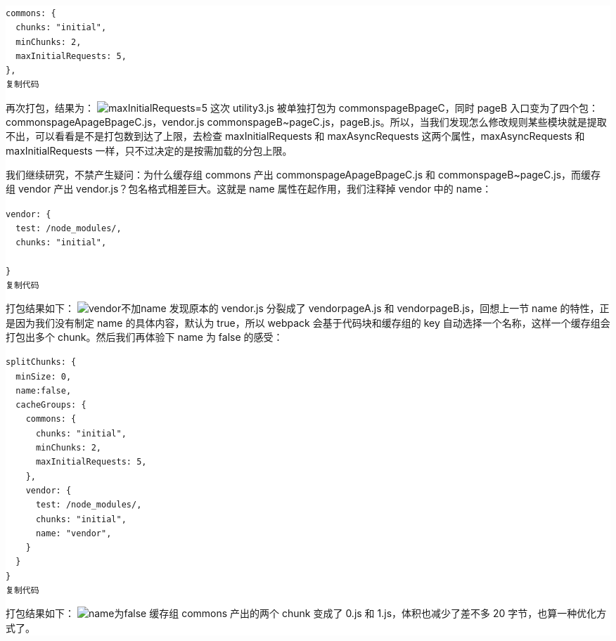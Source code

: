 ```
commons: {
  chunks: "initial",
  minChunks: 2,
  maxInitialRequests: 5, 
},
复制代码
```

再次打包，结果为： ![maxInitialRequests=5](https://p3-juejin.byteimg.com/tos-cn-i-k3u1fbpfcp/709c45850ffd48b5a6ecf2bdc0f1fa67~tplv-k3u1fbpfcp-watermark.awebp "maxInitialRequests=5") 这次 utility3.js 被单独打包为 commonspageBpageC，同时 pageB 入口变为了四个包：commonspageApageBpageC.js，vendor.js commonspageB~pageC.js，pageB.js。所以，当我们发现怎么修改规则某些模块就是提取不出，可以看看是不是打包数到达了上限，去检查 maxInitialRequests 和 maxAsyncRequests 这两个属性，maxAsyncRequests 和 maxInitialRequests 一样，只不过决定的是按需加载的分包上限。

我们继续研究，不禁产生疑问：为什么缓存组 commons 产出 commonspageApageBpageC.js 和 commonspageB~pageC.js，而缓存组 vendor 产出 vendor.js？包名格式相差巨大。这就是 name 属性在起作用，我们注释掉 vendor 中的 name：

```
vendor: {
  test: /node_modules/,
  chunks: "initial",
  
}
复制代码
```

打包结果如下： ![vendor不加name](https://p3-juejin.byteimg.com/tos-cn-i-k3u1fbpfcp/44630054dab04238b40503ec4761bbc2~tplv-k3u1fbpfcp-watermark.awebp "vendor不加name") 发现原本的 vendor.js 分裂成了 vendorpageA.js 和 vendorpageB.js，回想上一节 name 的特性，正是因为我们没有制定 name 的具体内容，默认为 true，所以 webpack 会基于代码块和缓存组的 key 自动选择一个名称，这样一个缓存组会打包出多个 chunk。然后我们再体验下 name 为 false 的感受：

```
splitChunks: {
  minSize: 0,
  name:false,
  cacheGroups: {
    commons: {
      chunks: "initial",
      minChunks: 2,
      maxInitialRequests: 5, 
    },
    vendor: {
      test: /node_modules/,
      chunks: "initial",
      name: "vendor",
    }
  }
}
复制代码
```

打包结果如下： ![name为false](https://p3-juejin.byteimg.com/tos-cn-i-k3u1fbpfcp/65d0c4c821874bbbbc5289fc7e320f6b~tplv-k3u1fbpfcp-watermark.awebp "name为false") 缓存组 commons 产出的两个 chunk 变成了 0.js 和 1.js，体积也减少了差不多 20 字节，也算一种优化方式了。
